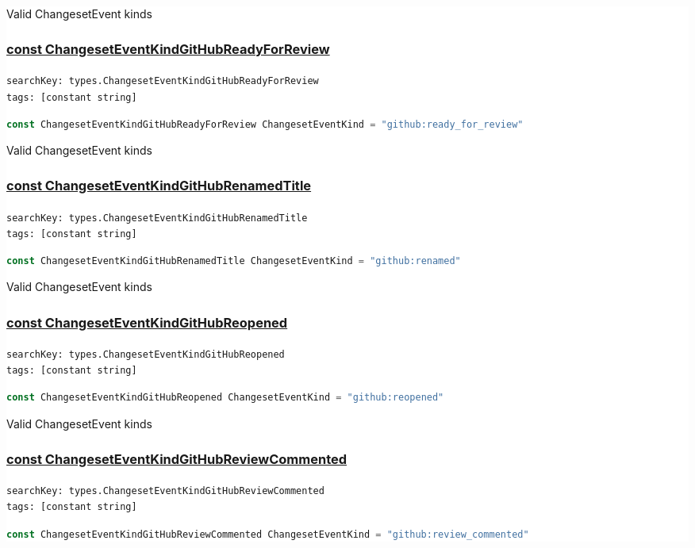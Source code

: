 Valid ChangesetEvent kinds 

### <a id="ChangesetEventKindGitHubReadyForReview" href="#ChangesetEventKindGitHubReadyForReview">const ChangesetEventKindGitHubReadyForReview</a>

```
searchKey: types.ChangesetEventKindGitHubReadyForReview
tags: [constant string]
```

```Go
const ChangesetEventKindGitHubReadyForReview ChangesetEventKind = "github:ready_for_review"
```

Valid ChangesetEvent kinds 

### <a id="ChangesetEventKindGitHubRenamedTitle" href="#ChangesetEventKindGitHubRenamedTitle">const ChangesetEventKindGitHubRenamedTitle</a>

```
searchKey: types.ChangesetEventKindGitHubRenamedTitle
tags: [constant string]
```

```Go
const ChangesetEventKindGitHubRenamedTitle ChangesetEventKind = "github:renamed"
```

Valid ChangesetEvent kinds 

### <a id="ChangesetEventKindGitHubReopened" href="#ChangesetEventKindGitHubReopened">const ChangesetEventKindGitHubReopened</a>

```
searchKey: types.ChangesetEventKindGitHubReopened
tags: [constant string]
```

```Go
const ChangesetEventKindGitHubReopened ChangesetEventKind = "github:reopened"
```

Valid ChangesetEvent kinds 

### <a id="ChangesetEventKindGitHubReviewCommented" href="#ChangesetEventKindGitHubReviewCommented">const ChangesetEventKindGitHubReviewCommented</a>

```
searchKey: types.ChangesetEventKindGitHubReviewCommented
tags: [constant string]
```

```Go
const ChangesetEventKindGitHubReviewCommented ChangesetEventKind = "github:review_commented"
```
